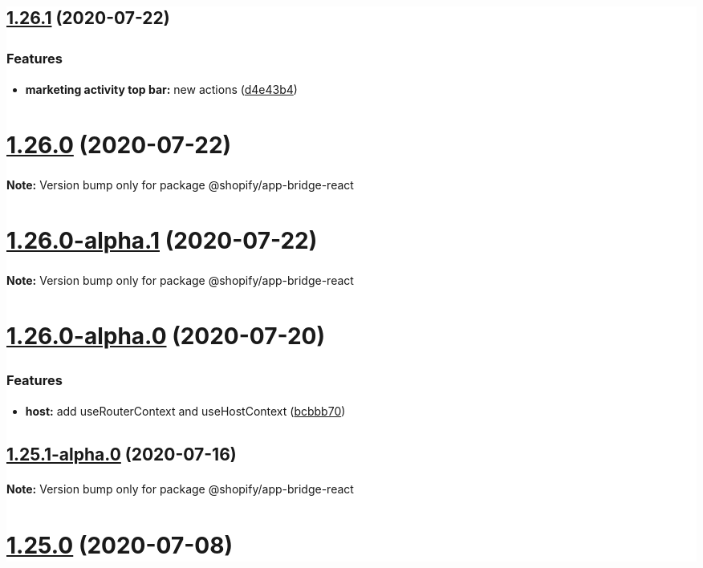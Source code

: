 



## [1.26.1](https://github.com/Shopify/app-bridge/compare/v1.26.0...v1.26.1) (2020-07-22)


### Features

* **marketing activity top bar:** new actions ([d4e43b4](https://github.com/Shopify/app-bridge/commit/d4e43b451639cda5607cb3b52d21feb9479fc49a))





# [1.26.0](https://github.com/Shopify/app-bridge/compare/v1.26.0-alpha.1...v1.26.0) (2020-07-22)

**Note:** Version bump only for package @shopify/app-bridge-react





# [1.26.0-alpha.1](https://github.com/Shopify/app-bridge/compare/v1.26.0-alpha.0...v1.26.0-alpha.1) (2020-07-22)

**Note:** Version bump only for package @shopify/app-bridge-react





# [1.26.0-alpha.0](https://github.com/Shopify/app-bridge/compare/v1.25.1-alpha.0...v1.26.0-alpha.0) (2020-07-20)


### Features

* **host:** add useRouterContext and useHostContext ([bcbbb70](https://github.com/Shopify/app-bridge/commit/bcbbb702889f841fa3d91f033aad0312f28b2381))





## [1.25.1-alpha.0](https://github.com/Shopify/app-bridge/compare/v1.25.0...v1.25.1-alpha.0) (2020-07-16)

**Note:** Version bump only for package @shopify/app-bridge-react





# [1.25.0](https://github.com/Shopify/app-bridge/compare/v1.25.0-alpha.0...v1.25.0) (2020-07-08)
